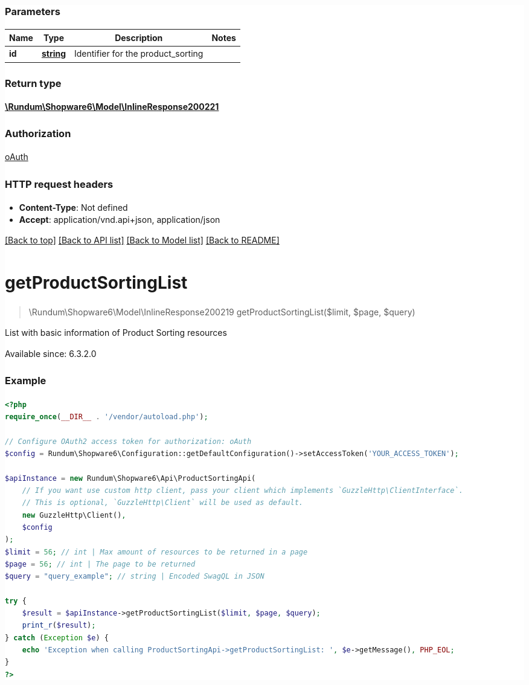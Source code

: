 ### Parameters

Name | Type | Description  | Notes
------------- | ------------- | ------------- | -------------
 **id** | [**string**](../Model/.md)| Identifier for the product_sorting |

### Return type

[**\Rundum\Shopware6\Model\InlineResponse200221**](../Model/InlineResponse200221.md)

### Authorization

[oAuth](../../README.md#oAuth)

### HTTP request headers

 - **Content-Type**: Not defined
 - **Accept**: application/vnd.api+json, application/json

[[Back to top]](#) [[Back to API list]](../../README.md#documentation-for-api-endpoints) [[Back to Model list]](../../README.md#documentation-for-models) [[Back to README]](../../README.md)

# **getProductSortingList**
> \Rundum\Shopware6\Model\InlineResponse200219 getProductSortingList($limit, $page, $query)

List with basic information of Product Sorting resources

Available since: 6.3.2.0

### Example
```php
<?php
require_once(__DIR__ . '/vendor/autoload.php');

// Configure OAuth2 access token for authorization: oAuth
$config = Rundum\Shopware6\Configuration::getDefaultConfiguration()->setAccessToken('YOUR_ACCESS_TOKEN');

$apiInstance = new Rundum\Shopware6\Api\ProductSortingApi(
    // If you want use custom http client, pass your client which implements `GuzzleHttp\ClientInterface`.
    // This is optional, `GuzzleHttp\Client` will be used as default.
    new GuzzleHttp\Client(),
    $config
);
$limit = 56; // int | Max amount of resources to be returned in a page
$page = 56; // int | The page to be returned
$query = "query_example"; // string | Encoded SwagQL in JSON

try {
    $result = $apiInstance->getProductSortingList($limit, $page, $query);
    print_r($result);
} catch (Exception $e) {
    echo 'Exception when calling ProductSortingApi->getProductSortingList: ', $e->getMessage(), PHP_EOL;
}
?>
```
